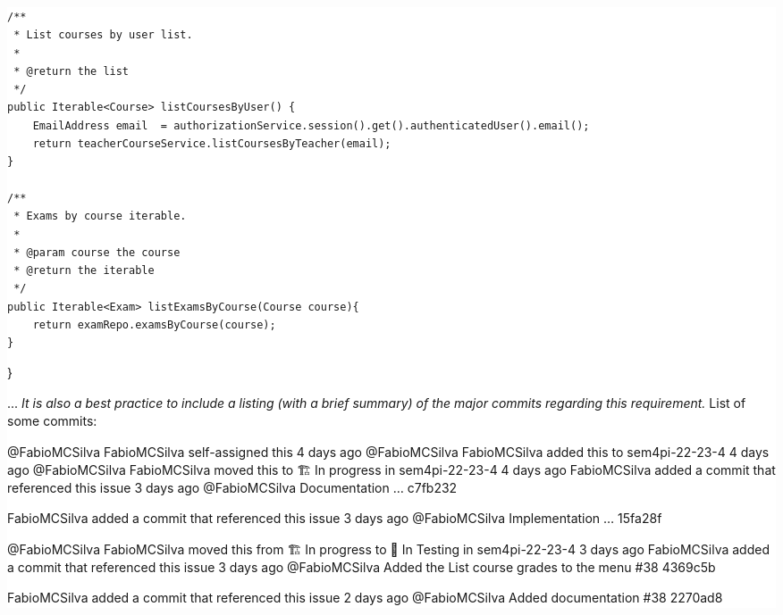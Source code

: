     /**
     * List courses by user list.
     *
     * @return the list
     */
    public Iterable<Course> listCoursesByUser() {
        EmailAddress email  = authorizationService.session().get().authenticatedUser().email();
        return teacherCourseService.listCoursesByTeacher(email);
    }

    /**
     * Exams by course iterable.
     *
     * @param course the course
     * @return the iterable
     */
    public Iterable<Exam> listExamsByCourse(Course course){
        return examRepo.examsByCourse(course);
    }

}


...
*It is also a best practice to include a listing (with a brief summary) of the major commits regarding this
requirement.*
List of some commits:

@FabioMCSilva FabioMCSilva self-assigned this 4 days ago
@FabioMCSilva FabioMCSilva added this to sem4pi-22-23-4 4 days ago
@FabioMCSilva FabioMCSilva moved this to 🏗 In progress in sem4pi-22-23-4 4 days ago
FabioMCSilva added a commit that referenced this issue 3 days ago
@FabioMCSilva
Documentation …
c7fb232


FabioMCSilva added a commit that referenced this issue 3 days ago
@FabioMCSilva
Implementation …
15fa28f


@FabioMCSilva FabioMCSilva moved this from 🏗 In progress to 👀 In Testing in sem4pi-22-23-4 3 days ago
FabioMCSilva added a commit that referenced this issue 3 days ago
@FabioMCSilva
Added the List course grades to the menu #38
4369c5b


FabioMCSilva added a commit that referenced this issue 2 days ago
@FabioMCSilva
Added documentation #38
2270ad8
